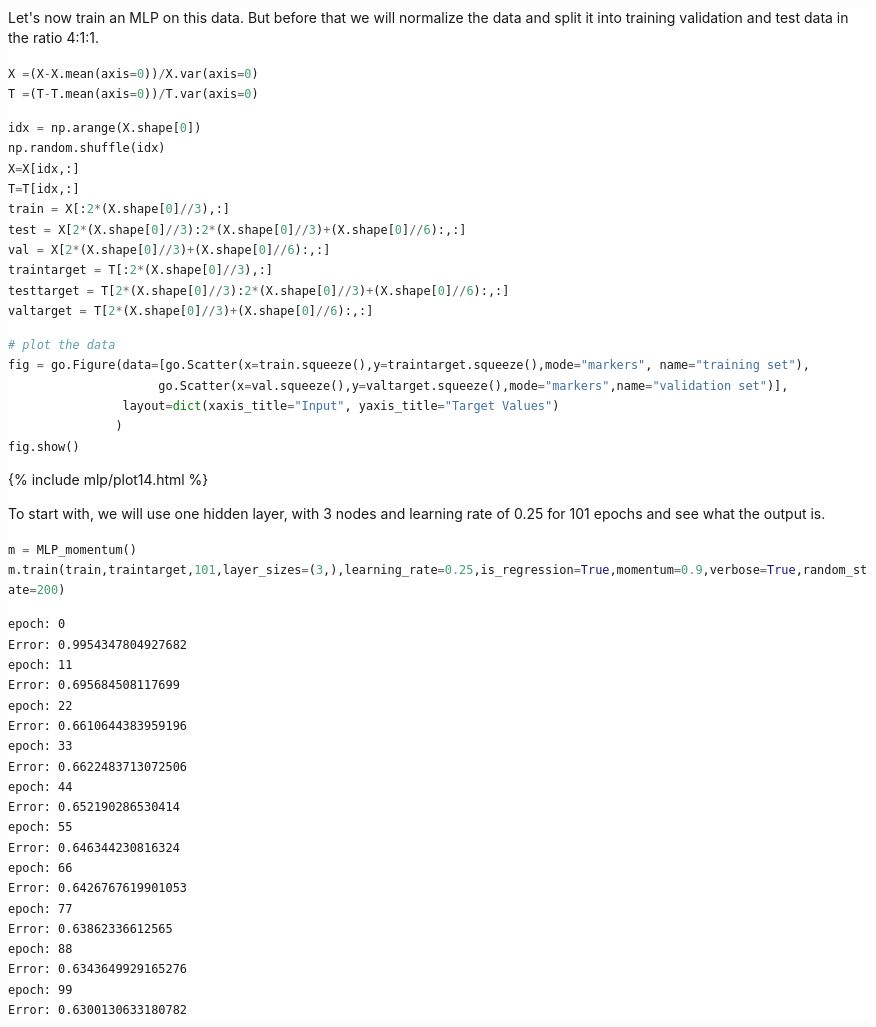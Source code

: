
Let's now train an MLP on this data. But before that we will normalize the data and split it into training validation and test data in the ratio 4:1:1.


```python
X =(X-X.mean(axis=0))/X.var(axis=0)
T =(T-T.mean(axis=0))/T.var(axis=0)
```


```python
idx = np.arange(X.shape[0])
np.random.shuffle(idx)
X=X[idx,:]
T=T[idx,:]
train = X[:2*(X.shape[0]//3),:]
test = X[2*(X.shape[0]//3):2*(X.shape[0]//3)+(X.shape[0]//6):,:]
val = X[2*(X.shape[0]//3)+(X.shape[0]//6):,:]
traintarget = T[:2*(X.shape[0]//3),:]
testtarget = T[2*(X.shape[0]//3):2*(X.shape[0]//3)+(X.shape[0]//6):,:]
valtarget = T[2*(X.shape[0]//3)+(X.shape[0]//6):,:]
```


```python
# plot the data
fig = go.Figure(data=[go.Scatter(x=train.squeeze(),y=traintarget.squeeze(),mode="markers", name="training set"),
                     go.Scatter(x=val.squeeze(),y=valtarget.squeeze(),mode="markers",name="validation set")],
                layout=dict(xaxis_title="Input", yaxis_title="Target Values")
               )
fig.show()
```


{% include mlp/plot14.html %}


To start with, we will use one hidden layer, with 3 nodes and learning rate of 0.25 for 101 epochs and see what the output is.


```python
m = MLP_momentum()
m.train(train,traintarget,101,layer_sizes=(3,),learning_rate=0.25,is_regression=True,momentum=0.9,verbose=True,random_state=200)
```

    epoch: 0
    Error: 0.9954347804927682
    epoch: 11
    Error: 0.695684508117699
    epoch: 22
    Error: 0.6610644383959196
    epoch: 33
    Error: 0.6622483713072506
    epoch: 44
    Error: 0.652190286530414
    epoch: 55
    Error: 0.646344230816324
    epoch: 66
    Error: 0.6426767619901053
    epoch: 77
    Error: 0.63862336612565
    epoch: 88
    Error: 0.6343649929165276
    epoch: 99
    Error: 0.6300130633180782
